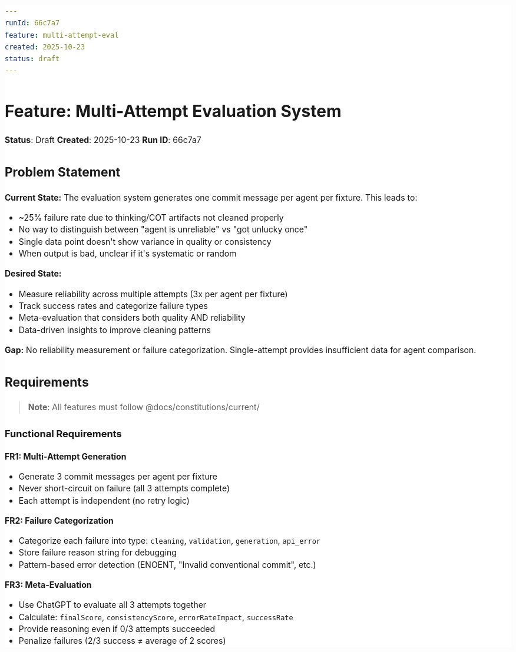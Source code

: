 ```yaml
---
runId: 66c7a7
feature: multi-attempt-eval
created: 2025-10-23
status: draft
---
```


# Feature: Multi-Attempt Evaluation System

**Status**: Draft
**Created**: 2025-10-23
**Run ID**: 66c7a7

## Problem Statement

**Current State:**
The evaluation system generates one commit message per agent per fixture. This leads to:
- ~25% failure rate due to thinking/COT artifacts not cleaned properly
- No way to distinguish between "agent is unreliable" vs "got unlucky once"
- Single data point doesn't show variance in quality or consistency
- When output is bad, unclear if it's systematic or random

**Desired State:**
- Measure reliability across multiple attempts (3x per agent per fixture)
- Track success rates and categorize failure types
- Meta-evaluation that considers both quality AND reliability
- Data-driven insights to improve cleaning patterns

**Gap:**
No reliability measurement or failure categorization. Single-attempt provides insufficient data for agent comparison.

## Requirements

> **Note**: All features must follow @docs/constitutions/current/

### Functional Requirements

**FR1: Multi-Attempt Generation**
- Generate 3 commit messages per agent per fixture
- Never short-circuit on failure (all 3 attempts complete)
- Each attempt is independent (no retry logic)

**FR2: Failure Categorization**
- Categorize each failure into type: `cleaning`, `validation`, `generation`, `api_error`
- Store failure reason string for debugging
- Pattern-based error detection (ENOENT, "Invalid conventional commit", etc.)

**FR3: Meta-Evaluation**
- Use ChatGPT to evaluate all 3 attempts together
- Calculate: `finalScore`, `consistencyScore`, `errorRateImpact`, `successRate`
- Provide reasoning even if 0/3 attempts succeeded
- Penalize failures (2/3 success ≠ average of 2 scores)
